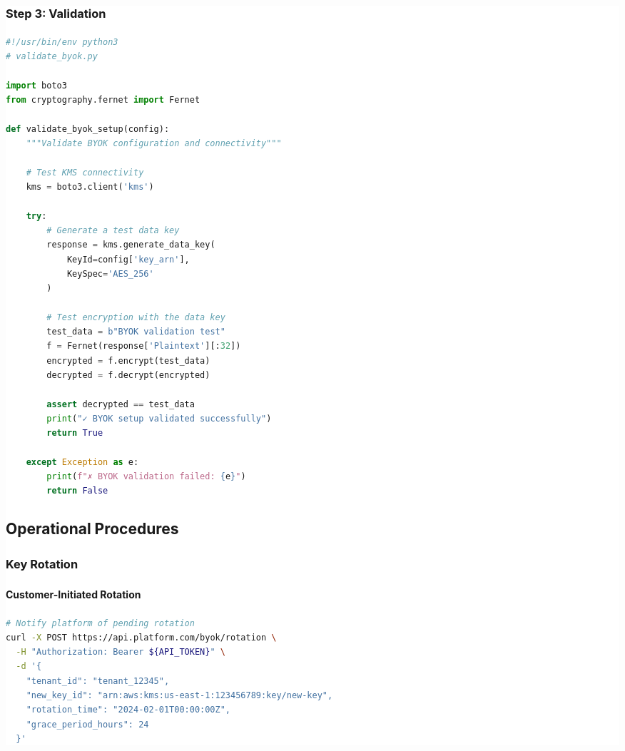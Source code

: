 ### Step 3: Validation

```python
#!/usr/bin/env python3
# validate_byok.py

import boto3
from cryptography.fernet import Fernet

def validate_byok_setup(config):
    """Validate BYOK configuration and connectivity"""
    
    # Test KMS connectivity
    kms = boto3.client('kms')
    
    try:
        # Generate a test data key
        response = kms.generate_data_key(
            KeyId=config['key_arn'],
            KeySpec='AES_256'
        )
        
        # Test encryption with the data key
        test_data = b"BYOK validation test"
        f = Fernet(response['Plaintext'][:32])
        encrypted = f.encrypt(test_data)
        decrypted = f.decrypt(encrypted)
        
        assert decrypted == test_data
        print("✓ BYOK setup validated successfully")
        return True
        
    except Exception as e:
        print(f"✗ BYOK validation failed: {e}")
        return False
```

## Operational Procedures

### Key Rotation

#### Customer-Initiated Rotation
```bash
# Notify platform of pending rotation
curl -X POST https://api.platform.com/byok/rotation \
  -H "Authorization: Bearer ${API_TOKEN}" \
  -d '{
    "tenant_id": "tenant_12345",
    "new_key_id": "arn:aws:kms:us-east-1:123456789:key/new-key",
    "rotation_time": "2024-02-01T00:00:00Z",
    "grace_period_hours": 24
  }'
```
